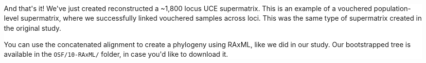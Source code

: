 And that's it! We've just created reconstructed a ~1,800 locus UCE supermatrix. This is an example of a vouchered population-level supermatrix, where we successfully linked vouchered samples across loci. This was the same type of supermatrix created in the original study.

You can use the concatenated alignment to create a phylogeny using RAxML, like we did in our study. Our bootstrapped tree is available in the `OSF/10-RAxML/` folder, in case you'd like to download it.



